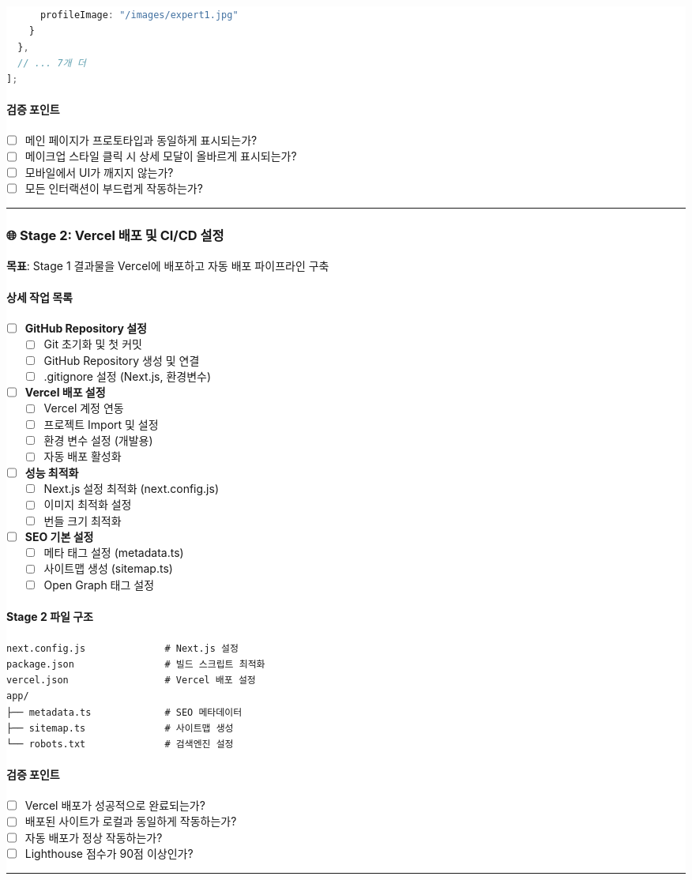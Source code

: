 ```typescript
      profileImage: "/images/expert1.jpg"
    }
  },
  // ... 7개 더
];
```

#### 검증 포인트
- [ ] 메인 페이지가 프로토타입과 동일하게 표시되는가?
- [ ] 메이크업 스타일 클릭 시 상세 모달이 올바르게 표시되는가?
- [ ] 모바일에서 UI가 깨지지 않는가?
- [ ] 모든 인터랙션이 부드럽게 작동하는가?

---

### 🌐 Stage 2: Vercel 배포 및 CI/CD 설정
**목표**: Stage 1 결과물을 Vercel에 배포하고 자동 배포 파이프라인 구축

#### 상세 작업 목록
- [ ] **GitHub Repository 설정**
  - [ ] Git 초기화 및 첫 커밋
  - [ ] GitHub Repository 생성 및 연결
  - [ ] .gitignore 설정 (Next.js, 환경변수)

- [ ] **Vercel 배포 설정**
  - [ ] Vercel 계정 연동
  - [ ] 프로젝트 Import 및 설정
  - [ ] 환경 변수 설정 (개발용)
  - [ ] 자동 배포 활성화

- [ ] **성능 최적화**
  - [ ] Next.js 설정 최적화 (next.config.js)
  - [ ] 이미지 최적화 설정
  - [ ] 번들 크기 최적화

- [ ] **SEO 기본 설정**
  - [ ] 메타 태그 설정 (metadata.ts)
  - [ ] 사이트맵 생성 (sitemap.ts)
  - [ ] Open Graph 태그 설정

#### Stage 2 파일 구조
```
next.config.js              # Next.js 설정
package.json                # 빌드 스크립트 최적화
vercel.json                 # Vercel 배포 설정
app/
├── metadata.ts             # SEO 메타데이터
├── sitemap.ts              # 사이트맵 생성
└── robots.txt              # 검색엔진 설정
```

#### 검증 포인트
- [ ] Vercel 배포가 성공적으로 완료되는가?
- [ ] 배포된 사이트가 로컬과 동일하게 작동하는가?
- [ ] 자동 배포가 정상 작동하는가?
- [ ] Lighthouse 점수가 90점 이상인가?

---